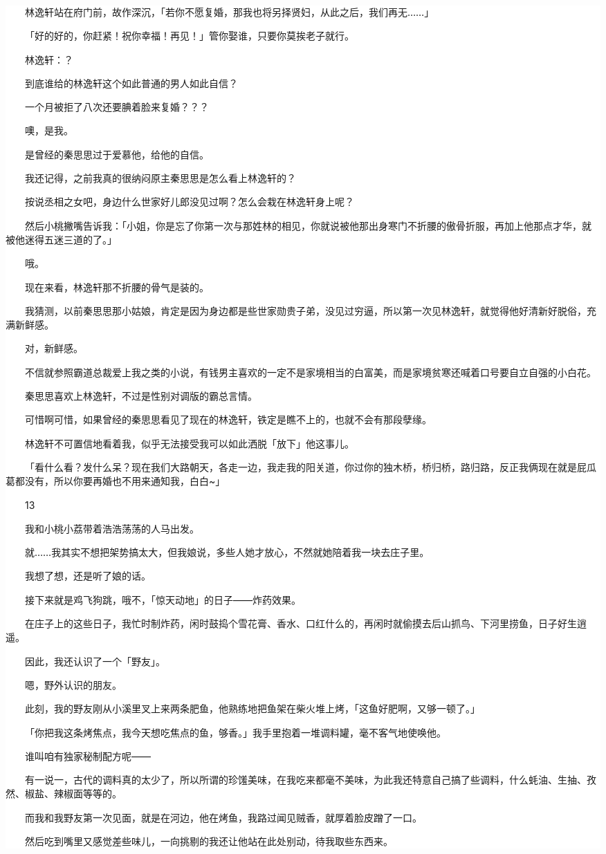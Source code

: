 &emsp;&emsp;林逸轩站在府门前，故作深沉，「若你不愿复婚，那我也将另择贤妇，从此之后，我们再无……」  
  
&emsp;&emsp;「好的好的，你赶紧！祝你幸福！再见！」管你娶谁，只要你莫挨老子就行。  
  
&emsp;&emsp;林逸轩：？  
  
&emsp;&emsp;到底谁给的林逸轩这个如此普通的男人如此自信？  
  
&emsp;&emsp;一个月被拒了八次还要腆着脸来复婚？？？  
  
&emsp;&emsp;噢，是我。  
  
&emsp;&emsp;是曾经的秦思思过于爱慕他，给他的自信。  
  
&emsp;&emsp;我还记得，之前我真的很纳闷原主秦思思是怎么看上林逸轩的？  
  
&emsp;&emsp;按说丞相之女吧，身边什么世家好儿郎没见过啊？怎么会栽在林逸轩身上呢？  
  
&emsp;&emsp;然后小桃撇嘴告诉我：「小姐，你是忘了你第一次与那姓林的相见，你就说被他那出身寒门不折腰的傲骨折服，再加上他那点才华，就被他迷得五迷三道的了。」  
  
&emsp;&emsp;哦。  
  
&emsp;&emsp;现在来看，林逸轩那不折腰的骨气是装的。  
  
&emsp;&emsp;我猜测，以前秦思思那小姑娘，肯定是因为身边都是些世家勋贵子弟，没见过穷逼，所以第一次见林逸轩，就觉得他好清新好脱俗，充满新鲜感。  
  
&emsp;&emsp;对，新鲜感。  
  
&emsp;&emsp;不信就参照霸道总裁爱上我之类的小说，有钱男主喜欢的一定不是家境相当的白富美，而是家境贫寒还喊着口号要自立自强的小白花。  
  
&emsp;&emsp;秦思思喜欢上林逸轩，不过是性别对调版的霸总言情。  
  
&emsp;&emsp;可惜啊可惜，如果曾经的秦思思看见了现在的林逸轩，铁定是瞧不上的，也就不会有那段孽缘。  
  
&emsp;&emsp;林逸轩不可置信地看着我，似乎无法接受我可以如此洒脱「放下」他这事儿。  
  
&emsp;&emsp;「看什么看？发什么呆？现在我们大路朝天，各走一边，我走我的阳关道，你过你的独木桥，桥归桥，路归路，反正我俩现在就是屁瓜葛都没有，所以你要再婚也不用来通知我，白白~」  
  
&emsp;&emsp;13  
  
&emsp;&emsp;我和小桃小荔带着浩浩荡荡的人马出发。  
  
&emsp;&emsp;就……我其实不想把架势搞太大，但我娘说，多些人她才放心，不然就她陪着我一块去庄子里。  
  
&emsp;&emsp;我想了想，还是听了娘的话。  
  
&emsp;&emsp;接下来就是鸡飞狗跳，哦不，「惊天动地」的日子——炸药效果。  
  
&emsp;&emsp;在庄子上的这些日子，我忙时制炸药，闲时鼓捣个雪花膏、香水、口红什么的，再闲时就偷摸去后山抓鸟、下河里捞鱼，日子好生逍遥。  
  
&emsp;&emsp;因此，我还认识了一个「野友」。  
  
&emsp;&emsp;嗯，野外认识的朋友。  
  
&emsp;&emsp;此刻，我的野友刚从小溪里叉上来两条肥鱼，他熟练地把鱼架在柴火堆上烤，「这鱼好肥啊，又够一顿了。」  
  
&emsp;&emsp;「你把我这条烤焦点，我今天想吃焦点的鱼，够香。」我手里抱着一堆调料罐，毫不客气地使唤他。  
  
&emsp;&emsp;谁叫咱有独家秘制配方呢——  
  
&emsp;&emsp;有一说一，古代的调料真的太少了，所以所谓的珍馐美味，在我吃来都毫不美味，为此我还特意自己搞了些调料，什么蚝油、生抽、孜然、椒盐、辣椒面等等的。  
  
&emsp;&emsp;而我和我野友第一次见面，就是在河边，他在烤鱼，我路过闻见贼香，就厚着脸皮蹭了一口。  
  
&emsp;&emsp;然后吃到嘴里又感觉差些味儿，一向挑剔的我还让他站在此处别动，待我取些东西来。  
  